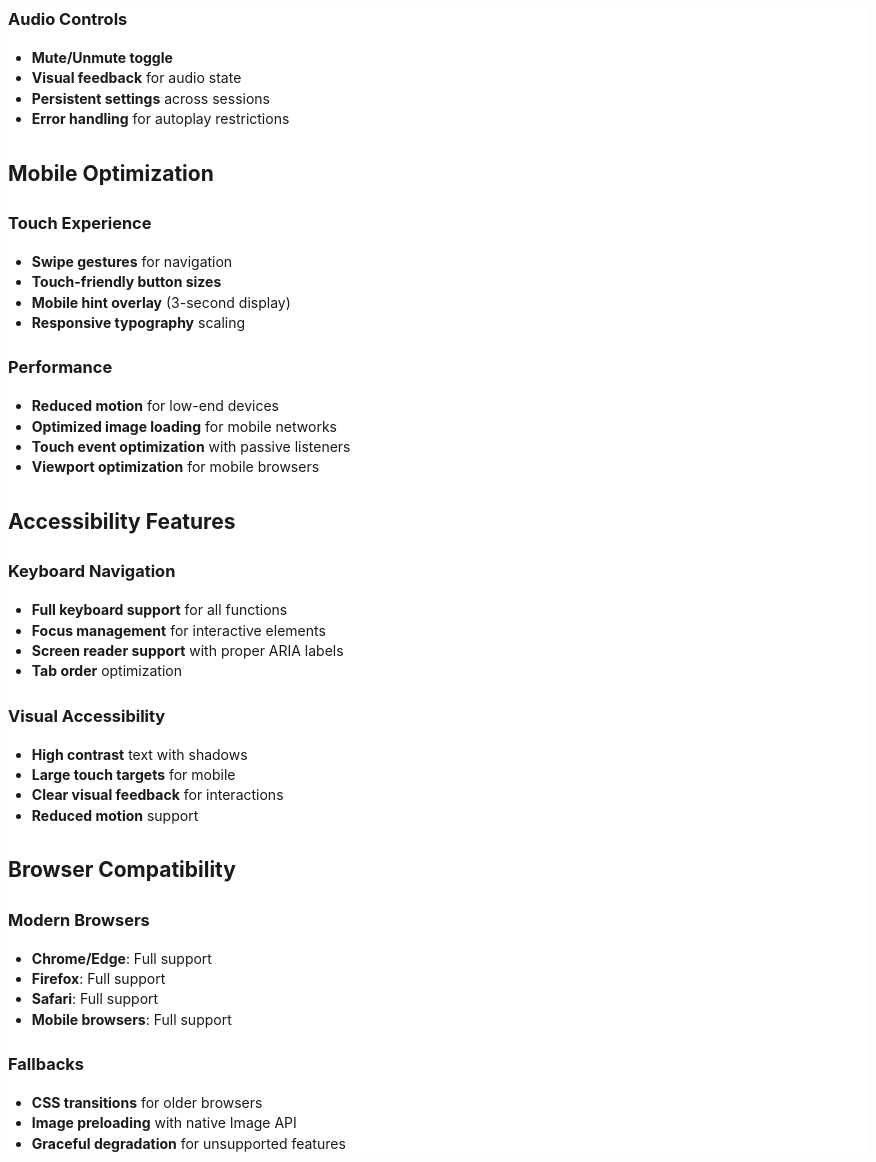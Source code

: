 ### Audio Controls
- **Mute/Unmute toggle**
- **Visual feedback** for audio state
- **Persistent settings** across sessions
- **Error handling** for autoplay restrictions

## Mobile Optimization

### Touch Experience
- **Swipe gestures** for navigation
- **Touch-friendly button sizes**
- **Mobile hint overlay** (3-second display)
- **Responsive typography** scaling

### Performance
- **Reduced motion** for low-end devices
- **Optimized image loading** for mobile networks
- **Touch event optimization** with passive listeners
- **Viewport optimization** for mobile browsers

## Accessibility Features

### Keyboard Navigation
- **Full keyboard support** for all functions
- **Focus management** for interactive elements
- **Screen reader support** with proper ARIA labels
- **Tab order** optimization

### Visual Accessibility
- **High contrast** text with shadows
- **Large touch targets** for mobile
- **Clear visual feedback** for interactions
- **Reduced motion** support

## Browser Compatibility

### Modern Browsers
- **Chrome/Edge**: Full support
- **Firefox**: Full support
- **Safari**: Full support
- **Mobile browsers**: Full support

### Fallbacks
- **CSS transitions** for older browsers
- **Image preloading** with native Image API
- **Graceful degradation** for unsupported features

